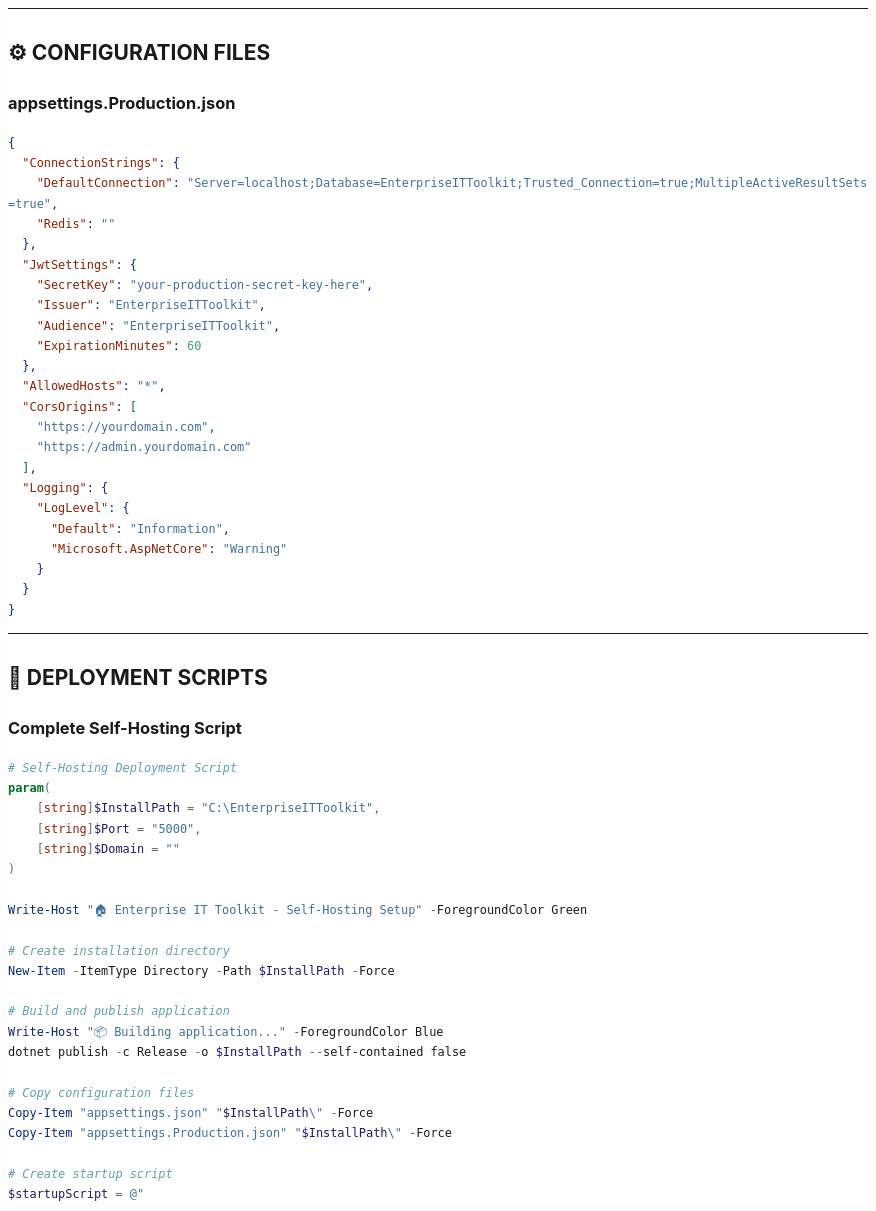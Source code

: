 ```
```

---

## ⚙️ **CONFIGURATION FILES**

### **appsettings.Production.json**
```json
{
  "ConnectionStrings": {
    "DefaultConnection": "Server=localhost;Database=EnterpriseITToolkit;Trusted_Connection=true;MultipleActiveResultSets=true",
    "Redis": ""
  },
  "JwtSettings": {
    "SecretKey": "your-production-secret-key-here",
    "Issuer": "EnterpriseITToolkit",
    "Audience": "EnterpriseITToolkit",
    "ExpirationMinutes": 60
  },
  "AllowedHosts": "*",
  "CorsOrigins": [
    "https://yourdomain.com",
    "https://admin.yourdomain.com"
  ],
  "Logging": {
    "LogLevel": {
      "Default": "Information",
      "Microsoft.AspNetCore": "Warning"
    }
  }
}
```

---

## 🚀 **DEPLOYMENT SCRIPTS**

### **Complete Self-Hosting Script**
```powershell
# Self-Hosting Deployment Script
param(
    [string]$InstallPath = "C:\EnterpriseITToolkit",
    [string]$Port = "5000",
    [string]$Domain = ""
)

Write-Host "🏠 Enterprise IT Toolkit - Self-Hosting Setup" -ForegroundColor Green

# Create installation directory
New-Item -ItemType Directory -Path $InstallPath -Force

# Build and publish application
Write-Host "📦 Building application..." -ForegroundColor Blue
dotnet publish -c Release -o $InstallPath --self-contained false

# Copy configuration files
Copy-Item "appsettings.json" "$InstallPath\" -Force
Copy-Item "appsettings.Production.json" "$InstallPath\" -Force

# Create startup script
$startupScript = @"
```